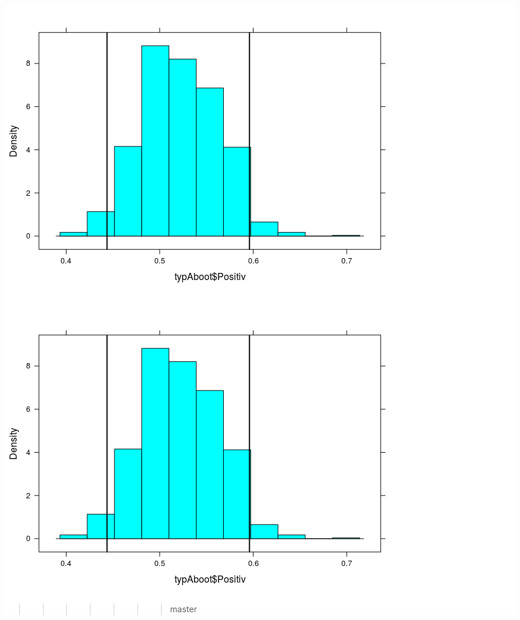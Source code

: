 ![](EinfuehrungWkeitInferenz_files/figure-markdown_github/unnamed-chunk-21-1.png)
=======
![](EinfuehrungWkeitInferenz_files/figure-markdown_github/unnamed-chunk-22-1.png)
>>>>>>> master
